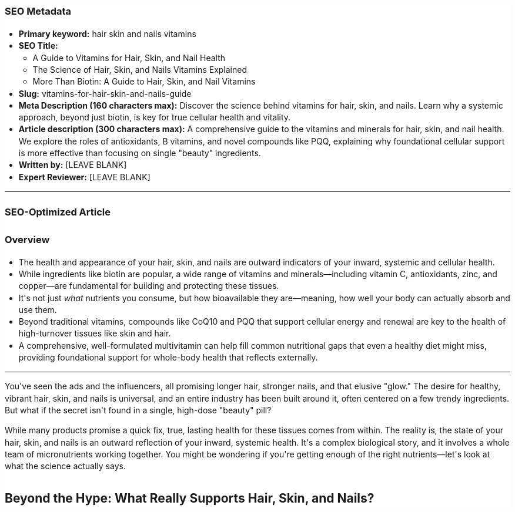 ### **SEO Metadata**

*   **Primary keyword:** hair skin and nails vitamins
*   **SEO Title:**
    *   A Guide to Vitamins for Hair, Skin, and Nail Health
    *   The Science of Hair, Skin, and Nails Vitamins Explained
    *   More Than Biotin: A Guide to Hair, Skin, and Nail Vitamins
*   **Slug:** vitamins-for-hair-skin-and-nails-guide
*   **Meta Description (160 characters max):** Discover the science behind vitamins for hair, skin, and nails. Learn why a systemic approach, beyond just biotin, is key for true cellular health and vitality.
*   **Article description (300 characters max):** A comprehensive guide to the vitamins and minerals for hair, skin, and nail health. We explore the roles of antioxidants, B vitamins, and novel compounds like PQQ, explaining why foundational cellular support is more effective than focusing on single "beauty" ingredients.
*   **Written by:** [LEAVE BLANK]
*   **Expert Reviewer:** [LEAVE BLANK]

---

### **SEO-Optimized Article**

### Overview

*   The health and appearance of your hair, skin, and nails are outward indicators of your inward, systemic and cellular health.
*   While ingredients like biotin are popular, a wide range of vitamins and minerals—including vitamin C, antioxidants, zinc, and copper—are fundamental for building and protecting these tissues.
*   It's not just *what* nutrients you consume, but how bioavailable they are—meaning, how well your body can actually absorb and use them.
*   Beyond traditional vitamins, compounds like CoQ10 and PQQ that support cellular energy and renewal are key to the health of high-turnover tissues like skin and hair.
*   A comprehensive, well-formulated multivitamin can help fill common nutritional gaps that even a healthy diet might miss, providing foundational support for whole-body health that reflects externally.

***

You've seen the ads and the influencers, all promising longer hair, stronger nails, and that elusive "glow." The desire for healthy, vibrant hair, skin, and nails is universal, and an entire industry has been built around it, often centered on a few trendy ingredients. But what if the secret isn't found in a single, high-dose "beauty" pill?

While many products promise a quick fix, true, lasting health for these tissues comes from within. The reality is, the state of your hair, skin, and nails is an outward reflection of your inward, systemic health. It's a complex biological story, and it involves a whole team of micronutrients working together. You might be wondering if you're getting enough of the right nutrients—let's look at what the science actually says.

## Beyond the Hype: What Really Supports Hair, Skin, and Nails?
